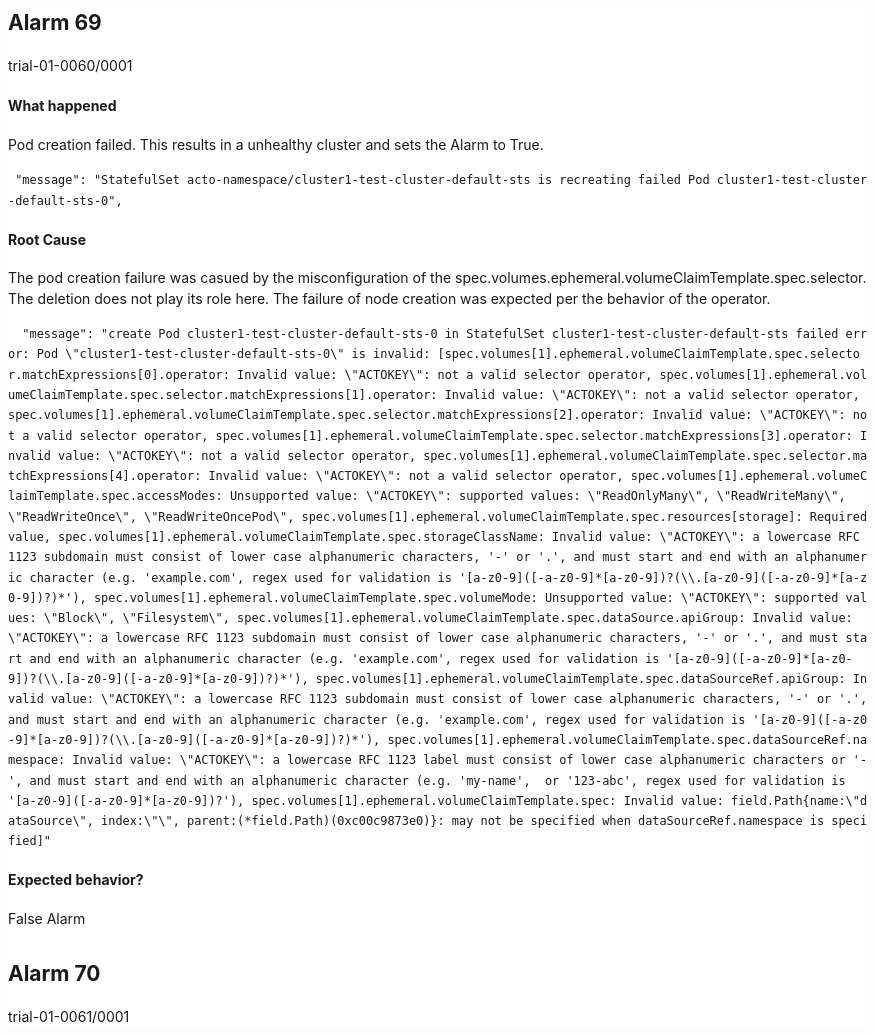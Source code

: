 
## Alarm 69
trial-01-0060/0001

#### What happened
Pod creation failed. This results in a unhealthy cluster and sets the Alarm to True.
```
 "message": "StatefulSet acto-namespace/cluster1-test-cluster-default-sts is recreating failed Pod cluster1-test-cluster-default-sts-0",
```
#### Root Cause
The pod creation failure was casued by the misconfiguration of the spec.volumes.ephemeral.volumeClaimTemplate.spec.selector. The deletion does not play its role here. The failure of node creation was expected per the behavior of the operator. 
```
  "message": "create Pod cluster1-test-cluster-default-sts-0 in StatefulSet cluster1-test-cluster-default-sts failed error: Pod \"cluster1-test-cluster-default-sts-0\" is invalid: [spec.volumes[1].ephemeral.volumeClaimTemplate.spec.selector.matchExpressions[0].operator: Invalid value: \"ACTOKEY\": not a valid selector operator, spec.volumes[1].ephemeral.volumeClaimTemplate.spec.selector.matchExpressions[1].operator: Invalid value: \"ACTOKEY\": not a valid selector operator, spec.volumes[1].ephemeral.volumeClaimTemplate.spec.selector.matchExpressions[2].operator: Invalid value: \"ACTOKEY\": not a valid selector operator, spec.volumes[1].ephemeral.volumeClaimTemplate.spec.selector.matchExpressions[3].operator: Invalid value: \"ACTOKEY\": not a valid selector operator, spec.volumes[1].ephemeral.volumeClaimTemplate.spec.selector.matchExpressions[4].operator: Invalid value: \"ACTOKEY\": not a valid selector operator, spec.volumes[1].ephemeral.volumeClaimTemplate.spec.accessModes: Unsupported value: \"ACTOKEY\": supported values: \"ReadOnlyMany\", \"ReadWriteMany\", \"ReadWriteOnce\", \"ReadWriteOncePod\", spec.volumes[1].ephemeral.volumeClaimTemplate.spec.resources[storage]: Required value, spec.volumes[1].ephemeral.volumeClaimTemplate.spec.storageClassName: Invalid value: \"ACTOKEY\": a lowercase RFC 1123 subdomain must consist of lower case alphanumeric characters, '-' or '.', and must start and end with an alphanumeric character (e.g. 'example.com', regex used for validation is '[a-z0-9]([-a-z0-9]*[a-z0-9])?(\\.[a-z0-9]([-a-z0-9]*[a-z0-9])?)*'), spec.volumes[1].ephemeral.volumeClaimTemplate.spec.volumeMode: Unsupported value: \"ACTOKEY\": supported values: \"Block\", \"Filesystem\", spec.volumes[1].ephemeral.volumeClaimTemplate.spec.dataSource.apiGroup: Invalid value: \"ACTOKEY\": a lowercase RFC 1123 subdomain must consist of lower case alphanumeric characters, '-' or '.', and must start and end with an alphanumeric character (e.g. 'example.com', regex used for validation is '[a-z0-9]([-a-z0-9]*[a-z0-9])?(\\.[a-z0-9]([-a-z0-9]*[a-z0-9])?)*'), spec.volumes[1].ephemeral.volumeClaimTemplate.spec.dataSourceRef.apiGroup: Invalid value: \"ACTOKEY\": a lowercase RFC 1123 subdomain must consist of lower case alphanumeric characters, '-' or '.', and must start and end with an alphanumeric character (e.g. 'example.com', regex used for validation is '[a-z0-9]([-a-z0-9]*[a-z0-9])?(\\.[a-z0-9]([-a-z0-9]*[a-z0-9])?)*'), spec.volumes[1].ephemeral.volumeClaimTemplate.spec.dataSourceRef.namespace: Invalid value: \"ACTOKEY\": a lowercase RFC 1123 label must consist of lower case alphanumeric characters or '-', and must start and end with an alphanumeric character (e.g. 'my-name',  or '123-abc', regex used for validation is '[a-z0-9]([-a-z0-9]*[a-z0-9])?'), spec.volumes[1].ephemeral.volumeClaimTemplate.spec: Invalid value: field.Path{name:\"dataSource\", index:\"\", parent:(*field.Path)(0xc00c9873e0)}: may not be specified when dataSourceRef.namespace is specified]"
```
#### Expected behavior?
False Alarm

## Alarm 70
trial-01-0061/0001
